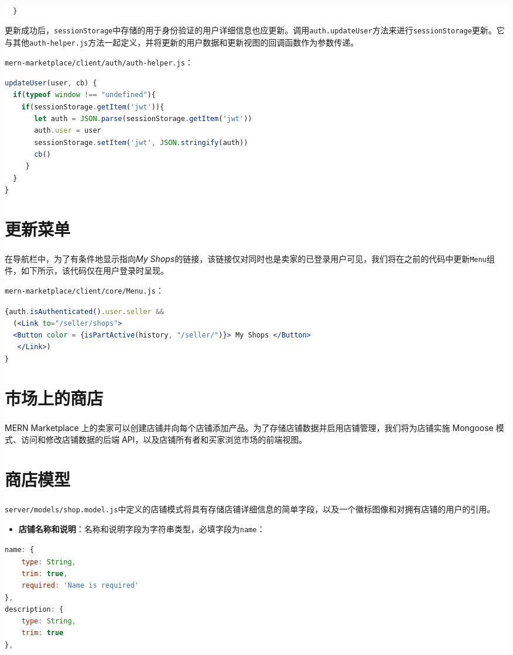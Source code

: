 ```jsx
  }
```

更新成功后，`sessionStorage`中存储的用于身份验证的用户详细信息也应更新。调用`auth.updateUser`方法来进行`sessionStorage`更新。它与其他`auth-helper.js`方法一起定义，并将更新的用户数据和更新视图的回调函数作为参数传递。

`mern-marketplace/client/auth/auth-helper.js`：

```jsx
updateUser(user, cb) {
  if(typeof window !== "undefined"){
    if(sessionStorage.getItem('jwt')){
       let auth = JSON.parse(sessionStorage.getItem('jwt'))
       auth.user = user
       sessionStorage.setItem('jwt', JSON.stringify(auth))
       cb()
     }
  }
}
```

# 更新菜单

在导航栏中，为了有条件地显示指向*My Shops*的链接，该链接仅对同时也是卖家的已登录用户可见，我们将在之前的代码中更新`Menu`组件，如下所示，该代码仅在用户登录时呈现。

`mern-marketplace/client/core/Menu.js`：

```jsx
{auth.isAuthenticated().user.seller && 
  (<Link to="/seller/shops">
  <Button color = {isPartActive(history, "/seller/")}> My Shops </Button>
   </Link>)
}
```

# 市场上的商店

MERN Marketplace 上的卖家可以创建店铺并向每个店铺添加产品。为了存储店铺数据并启用店铺管理，我们将为店铺实施 Mongoose 模式、访问和修改店铺数据的后端 API，以及店铺所有者和买家浏览市场的前端视图。

# 商店模型

`server/models/shop.model.js`中定义的店铺模式将具有存储店铺详细信息的简单字段，以及一个徽标图像和对拥有店铺的用户的引用。

*   **店铺名称和说明**：名称和说明字段为字符串类型，必填字段为`name`：

```jsx
name: { 
    type: String, 
    trim: true, 
    required: 'Name is required' 
},
description: { 
    type: String, 
    trim: true 
},
```
